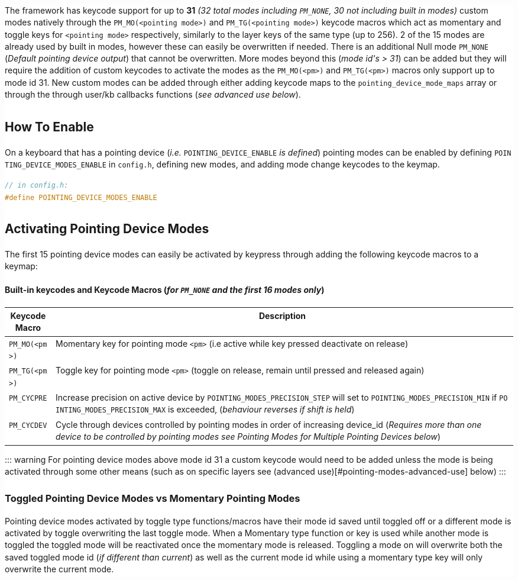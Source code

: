 The framework has keycode support for up to **31** *(32 total modes including `PM_NONE`, 30 not including built in modes)* custom modes natively through the `PM_MO(<pointing mode>)` and `PM_TG(<pointing mode>)` keycode macros which act as momentary and toggle keys for `<pointing mode>` respectively, similarly to the layer keys of the same type (up to 256).  2 of the 15 modes are already used by built in modes, however these can easily be overwritten if needed.  There is an additional Null mode `PM_NONE` (_Default pointing device output_) that cannot be overwritten.  More modes beyond this (_mode id's > 31_) can be added but they will require the addition of custom keycodes to activate the modes as the `PM_MO(<pm>)` and `PM_TG(<pm>)` macros only support up to mode id 31.  New custom modes can be added through either adding keycode maps to the `pointing_device_mode_maps` array or through the through user/kb callbacks functions (_see advanced use below_). 

## How To Enable

On a keyboard that has a pointing device (_i.e._ `POINTING_DEVICE_ENABLE` _is defined_) pointing modes can be enabled by defining `POINTING_DEVICE_MODES_ENABLE` in `config.h`, defining new modes, and adding mode change keycodes to the keymap.

```c
// in config.h:
#define POINTING_DEVICE_MODES_ENABLE
```

##  Activating Pointing Device Modes

The first 15 pointing device modes can easily be activated by keypress through adding the following keycode macros to a keymap:

#### Built-in keycodes and Keycode Macros (_for _`PM_NONE`_ and the first 16 modes only_)

| Keycode Macro  | Description                                                                                                                                                                                                     |
| -------------- | --------------------------------------------------------------------------------------------------------------------------------------------------------------------------------------------------------------- |
| `PM_MO(<pm>)`  | Momentary key for pointing mode `<pm>` (i.e active while key pressed deactivate on release)                                                                                                                     |
| `PM_TG(<pm>)`  | Toggle key for pointing mode `<pm>` (toggle on release, remain until pressed and released again)                                                                                                                |
| `PM_CYCPRE`    | Increase precision on active device by `POINTING_MODES_PRECISION_STEP` will set to `POINTING_MODES_PRECISION_MIN` if `POINTING_MODES_PRECISION_MAX` is exceeded, (_behaviour reverses if shift is held_)        |
| `PM_CYCDEV`    | Cycle through devices controlled by pointing modes in order of increasing device_id (_Requires more than one device to be controlled by pointing modes see Pointing Modes for Multiple Pointing Devices below_) |

::: warning
For pointing device modes above mode id 31 a custom keycode would need to be added unless the mode is being activated through some other means (such as on specific layers see (advanced use)[#pointing-modes-advanced-use] below)
:::


### Toggled Pointing Device Modes vs Momentary Pointing Modes

Pointing device modes activated by toggle type functions/macros have their mode id saved until toggled off or a different mode is activated by toggle overwriting the last toggle mode.  When a Momentary type function or key is used while another mode is toggled the toggled mode will be reactivated once the momentary mode is released. Toggling a mode on will overwrite both the saved toggled mode id (_if different than current_) as well as the current mode id while using a momentary type key will only overwrite the current mode.
